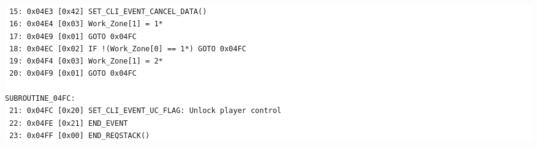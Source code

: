 ```
 15: 0x04E3 [0x42] SET_CLI_EVENT_CANCEL_DATA()
 16: 0x04E4 [0x03] Work_Zone[1] = 1*
 17: 0x04E9 [0x01] GOTO 0x04FC
 18: 0x04EC [0x02] IF !(Work_Zone[0] == 1*) GOTO 0x04FC
 19: 0x04F4 [0x03] Work_Zone[1] = 2*
 20: 0x04F9 [0x01] GOTO 0x04FC

SUBROUTINE_04FC:
 21: 0x04FC [0x20] SET_CLI_EVENT_UC_FLAG: Unlock player control
 22: 0x04FE [0x21] END_EVENT
 23: 0x04FF [0x00] END_REQSTACK()
```

